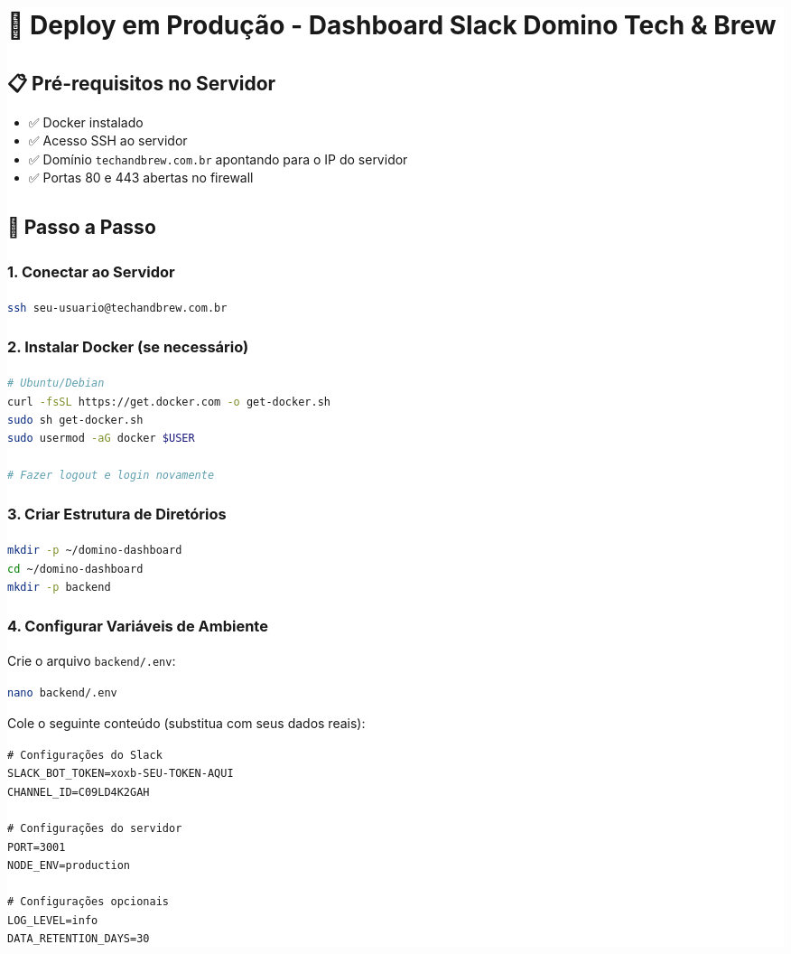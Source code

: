 # 🚀 Deploy em Produção - Dashboard Slack Domino Tech & Brew

## 📋 Pré-requisitos no Servidor

- ✅ Docker instalado
- ✅ Acesso SSH ao servidor
- ✅ Domínio `techandbrew.com.br` apontando para o IP do servidor
- ✅ Portas 80 e 443 abertas no firewall

## 🔧 Passo a Passo

### 1. Conectar ao Servidor

```bash
ssh seu-usuario@techandbrew.com.br
```

### 2. Instalar Docker (se necessário)

```bash
# Ubuntu/Debian
curl -fsSL https://get.docker.com -o get-docker.sh
sudo sh get-docker.sh
sudo usermod -aG docker $USER

# Fazer logout e login novamente
```

### 3. Criar Estrutura de Diretórios

```bash
mkdir -p ~/domino-dashboard
cd ~/domino-dashboard
mkdir -p backend
```

### 4. Configurar Variáveis de Ambiente

Crie o arquivo `backend/.env`:

```bash
nano backend/.env
```

Cole o seguinte conteúdo (substitua com seus dados reais):

```env
# Configurações do Slack
SLACK_BOT_TOKEN=xoxb-SEU-TOKEN-AQUI
CHANNEL_ID=C09LD4K2GAH

# Configurações do servidor
PORT=3001
NODE_ENV=production

# Configurações opcionais
LOG_LEVEL=info
DATA_RETENTION_DAYS=30
```
